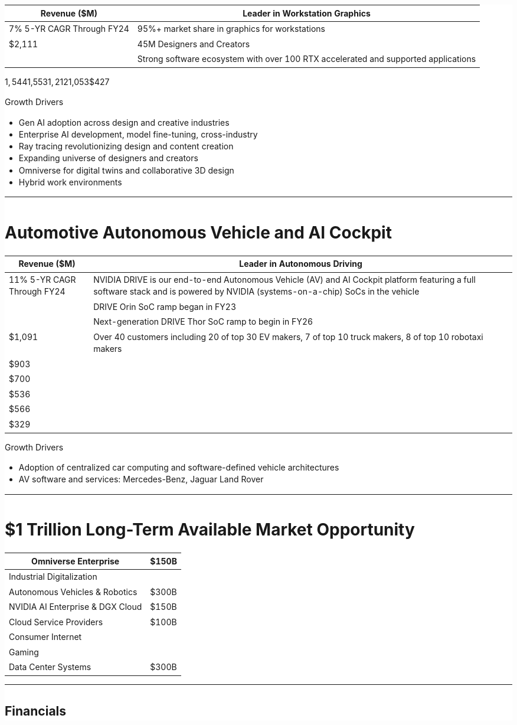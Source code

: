 |Revenue ($M)|Leader in Workstation Graphics|
|---|---|
|7% 5-YR CAGR Through FY24|95%+ market share in graphics for workstations|
|$2,111|45M Designers and Creators|
| |Strong software ecosystem with over 100 RTX accelerated and supported applications|

$1,544$1,553$1,212$1,053$427

Growth Drivers

- Gen AI adoption across design and creative industries
- Enterprise AI development, model fine-tuning, cross-industry
- Ray tracing revolutionizing design and content creation
- Expanding universe of designers and creators
- Omniverse for digital twins and collaborative 3D design
- Hybrid work environments
---
# Automotive Autonomous Vehicle and AI Cockpit

|Revenue ($M)|Leader in Autonomous Driving|
|---|---|
|11% 5-YR CAGR Through FY24|NVIDIA DRIVE is our end-to-end Autonomous Vehicle (AV) and AI Cockpit platform featuring a full software stack and is powered by NVIDIA (systems-on-a-chip) SoCs in the vehicle|
| |DRIVE Orin SoC ramp began in FY23|
| |Next-generation DRIVE Thor SoC ramp to begin in FY26|
|$1,091|Over 40 customers including 20 of top 30 EV makers, 7 of top 10 truck makers, 8 of top 10 robotaxi makers|
|$903| |
|$700| |
|$536| |
|$566| |
|$329| |

Growth Drivers

- Adoption of centralized car computing and software-defined vehicle architectures
- AV software and services: Mercedes-Benz, Jaguar Land Rover
---
# $1 Trillion Long-Term Available Market Opportunity

|Omniverse Enterprise|$150B|
|---|---|
|Industrial Digitalization| |
|Autonomous Vehicles & Robotics|$300B|
|NVIDIA AI Enterprise & DGX Cloud|$150B|
|Cloud Service Providers|$100B|
|Consumer Internet| |
|Gaming| |
|Data Center Systems|$300B|
---
Financials
---